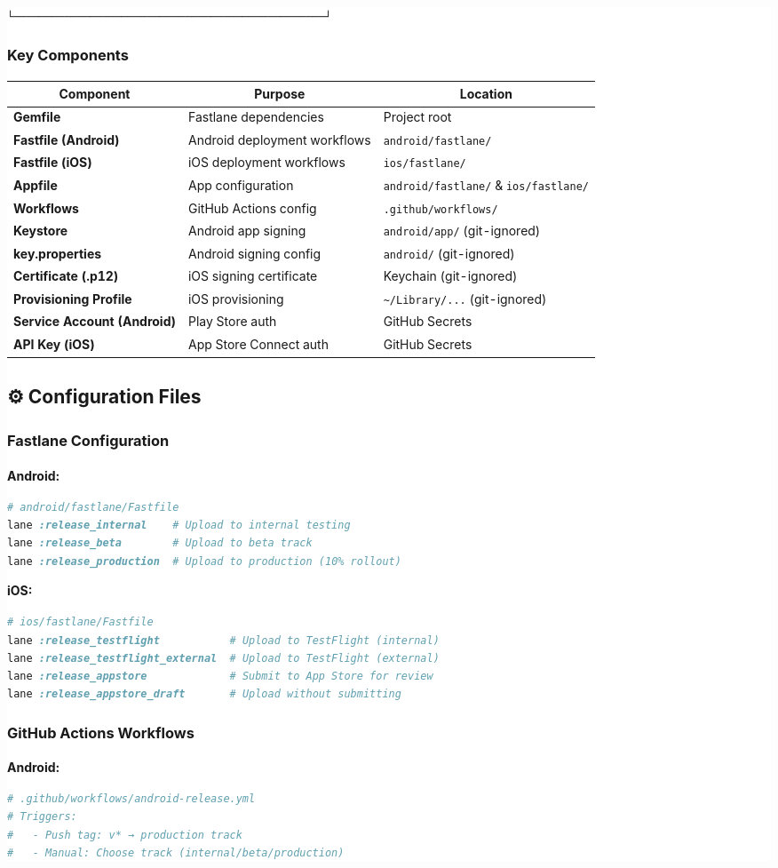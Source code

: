 ```
└─────────────────────────────────────────────────┘
```

### Key Components

| Component | Purpose | Location |
|-----------|---------|----------|
| **Gemfile** | Fastlane dependencies | Project root |
| **Fastfile (Android)** | Android deployment workflows | `android/fastlane/` |
| **Fastfile (iOS)** | iOS deployment workflows | `ios/fastlane/` |
| **Appfile** | App configuration | `android/fastlane/` & `ios/fastlane/` |
| **Workflows** | GitHub Actions config | `.github/workflows/` |
| **Keystore** | Android app signing | `android/app/` (git-ignored) |
| **key.properties** | Android signing config | `android/` (git-ignored) |
| **Certificate (.p12)** | iOS signing certificate | Keychain (git-ignored) |
| **Provisioning Profile** | iOS provisioning | `~/Library/...` (git-ignored) |
| **Service Account (Android)** | Play Store auth | GitHub Secrets |
| **API Key (iOS)** | App Store Connect auth | GitHub Secrets |

## ⚙️ Configuration Files

### Fastlane Configuration

**Android:**
```ruby
# android/fastlane/Fastfile
lane :release_internal    # Upload to internal testing
lane :release_beta        # Upload to beta track
lane :release_production  # Upload to production (10% rollout)
```

**iOS:**
```ruby
# ios/fastlane/Fastfile
lane :release_testflight           # Upload to TestFlight (internal)
lane :release_testflight_external  # Upload to TestFlight (external)
lane :release_appstore             # Submit to App Store for review
lane :release_appstore_draft       # Upload without submitting
```

### GitHub Actions Workflows

**Android:**
```yaml
# .github/workflows/android-release.yml
# Triggers:
#   - Push tag: v* → production track
#   - Manual: Choose track (internal/beta/production)
```
